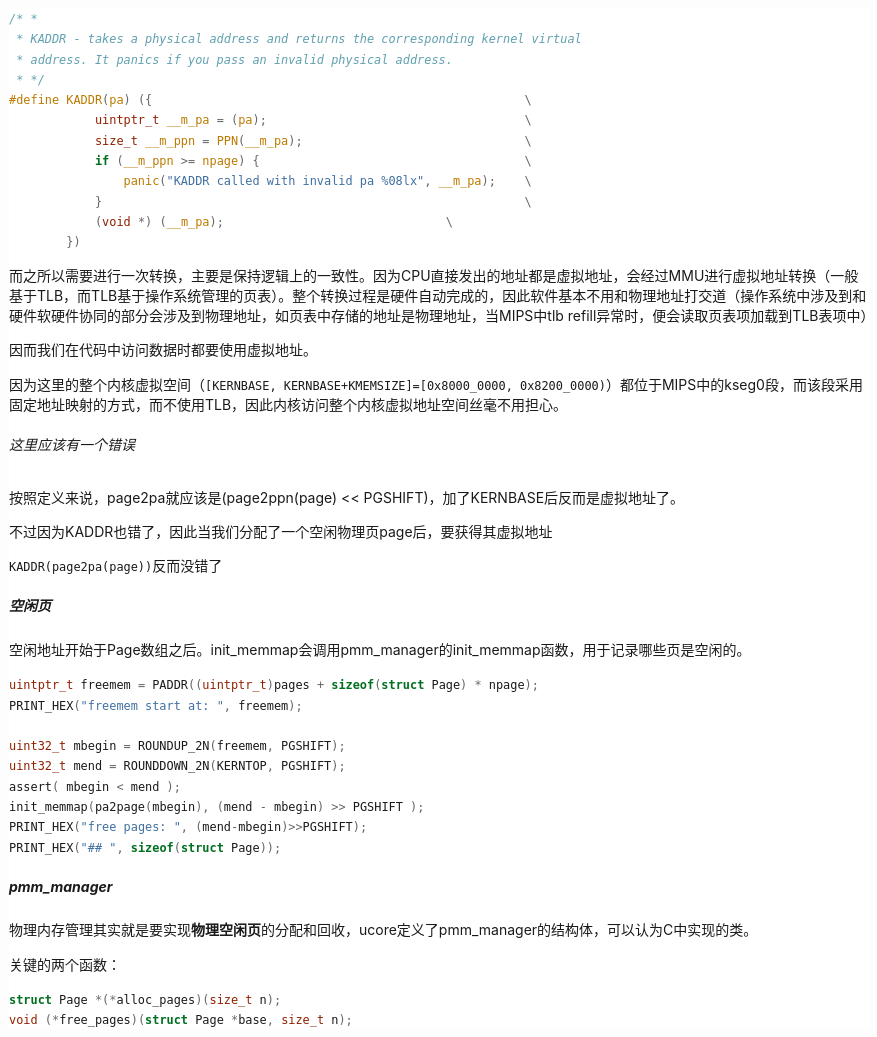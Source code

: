 ```c
/* *
 * KADDR - takes a physical address and returns the corresponding kernel virtual
 * address. It panics if you pass an invalid physical address.
 * */
#define KADDR(pa) ({                                                    \
            uintptr_t __m_pa = (pa);                                    \
            size_t __m_ppn = PPN(__m_pa);                               \
            if (__m_ppn >= npage) {                                     \
                panic("KADDR called with invalid pa %08lx", __m_pa);    \
            }                                                           \
            (void *) (__m_pa);                               \
        })
```

而之所以需要进行一次转换，主要是保持逻辑上的一致性。因为CPU直接发出的地址都是虚拟地址，会经过MMU进行虚拟地址转换（一般基于TLB，而TLB基于操作系统管理的页表）。整个转换过程是硬件自动完成的，因此软件基本不用和物理地址打交道（操作系统中涉及到和硬件软硬件协同的部分会涉及到物理地址，如页表中存储的地址是物理地址，当MIPS中tlb refill异常时，便会读取页表项加载到TLB表项中）

因而我们在代码中访问数据时都要使用虚拟地址。

因为这里的整个内核虚拟空间（`[KERNBASE, KERNBASE+KMEMSIZE]=[0x8000_0000, 0x8200_0000)`）都位于MIPS中的kseg0段，而该段采用固定地址映射的方式，而不使用TLB，因此内核访问整个内核虚拟地址空间丝毫不用担心。

###### 这里应该有一个错误

按照定义来说，page2pa就应该是(page2ppn(page) << PGSHIFT)，加了KERNBASE后反而是虚拟地址了。

不过因为KADDR也错了，因此当我们分配了一个空闲物理页page后，要获得其虚拟地址

`KADDR(page2pa(page))`反而没错了

##### 空闲页

空闲地址开始于Page数组之后。init_memmap会调用pmm_manager的init_memmap函数，用于记录哪些页是空闲的。

```c
uintptr_t freemem = PADDR((uintptr_t)pages + sizeof(struct Page) * npage);
PRINT_HEX("freemem start at: ", freemem);

uint32_t mbegin = ROUNDUP_2N(freemem, PGSHIFT);
uint32_t mend = ROUNDDOWN_2N(KERNTOP, PGSHIFT);
assert( mbegin < mend );
init_memmap(pa2page(mbegin), (mend - mbegin) >> PGSHIFT );
PRINT_HEX("free pages: ", (mend-mbegin)>>PGSHIFT);
PRINT_HEX("## ", sizeof(struct Page));
```

##### pmm_manager

物理内存管理其实就是要实现**物理空闲页**的分配和回收，ucore定义了pmm_manager的结构体，可以认为C中实现的类。

关键的两个函数：

```c
struct Page *(*alloc_pages)(size_t n);
void (*free_pages)(struct Page *base, size_t n);
```
